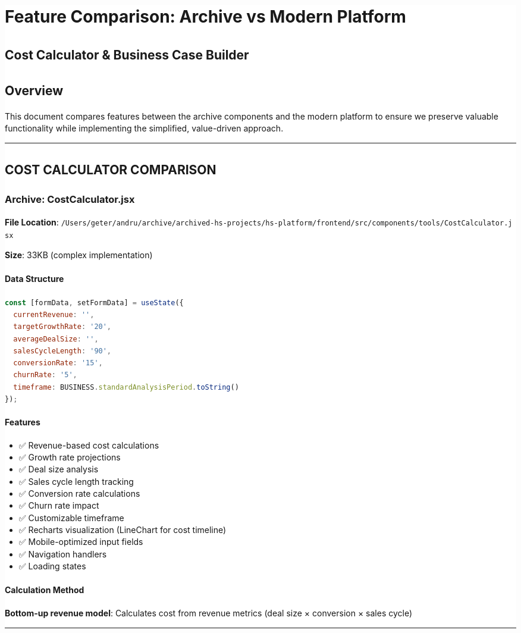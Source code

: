 # Feature Comparison: Archive vs Modern Platform
## Cost Calculator & Business Case Builder

## Overview

This document compares features between the archive components and the modern platform to ensure we preserve valuable functionality while implementing the simplified, value-driven approach.

---

## COST CALCULATOR COMPARISON

### Archive: CostCalculator.jsx

**File Location**: `/Users/geter/andru/archive/archived-hs-projects/hs-platform/frontend/src/components/tools/CostCalculator.jsx`

**Size**: 33KB (complex implementation)

#### Data Structure
```javascript
const [formData, setFormData] = useState({
  currentRevenue: '',
  targetGrowthRate: '20',
  averageDealSize: '',
  salesCycleLength: '90',
  conversionRate: '15',
  churnRate: '5',
  timeframe: BUSINESS.standardAnalysisPeriod.toString()
});
```

#### Features
- ✅ Revenue-based cost calculations
- ✅ Growth rate projections
- ✅ Deal size analysis
- ✅ Sales cycle length tracking
- ✅ Conversion rate calculations
- ✅ Churn rate impact
- ✅ Customizable timeframe
- ✅ Recharts visualization (LineChart for cost timeline)
- ✅ Mobile-optimized input fields
- ✅ Navigation handlers
- ✅ Loading states

#### Calculation Method
**Bottom-up revenue model**: Calculates cost from revenue metrics (deal size × conversion × sales cycle)

---